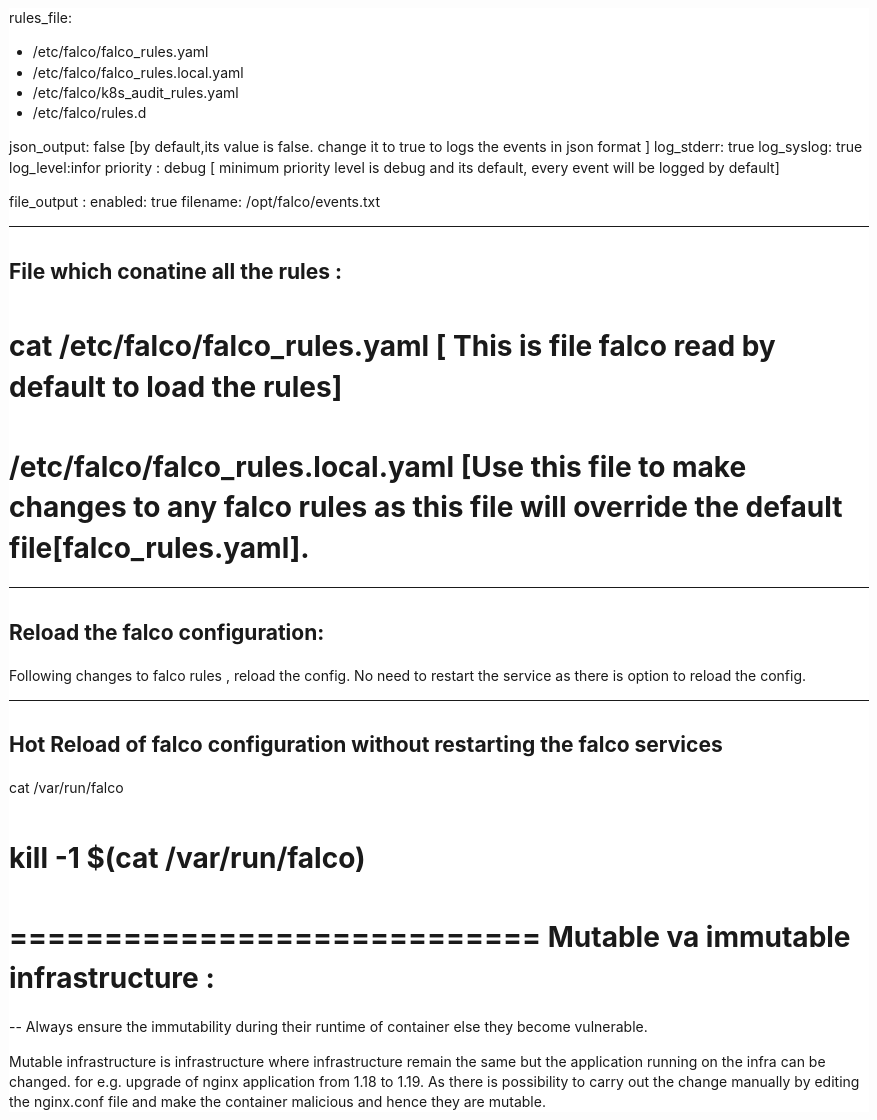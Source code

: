  rules_file:
 - /etc/falco/falco_rules.yaml 
 - /etc/falco/falco_rules.local.yaml 
 - /etc/falco/k8s_audit_rules.yaml 
 - /etc/falco/rules.d
 
 json_output: false [by default,its value is false. change it to true to logs the events in json format ]
 log_stderr: true
 log_syslog: true
 log_level:infor
 priority : debug [ minimum priority level is debug and its default, every event will be logged by default]
 
 file_output :
 enabled: true
 filename: /opt/falco/events.txt
 
 ---------------------------
 File which conatine all the rules :
 ---------------------------
 # cat /etc/falco/falco_rules.yaml [ This is file falco read by default to load the rules] 
 
 # /etc/falco/falco_rules.local.yaml [Use this file to make changes to any falco rules as this file will override the default file[falco_rules.yaml]. 
 
 
 -------------
 Reload the falco configuration:
 --------------
 Following changes to falco rules , reload the config. No need to restart the service as there is option to reload the config.
 
 ---------
 Hot Reload of falco configuration without restarting the falco services
 ---------
 cat /var/run/falco
 
 kill -1 $(cat /var/run/falco)
 ======================
 
 
 ============================
 Mutable va immutable infrastructure :
 ============================
 
 -- Always ensure the immutability during their runtime of container else they become vulnerable.
 
 Mutable infrastructure is infrastructure where infrastructure remain the same but the application running on the infra can be changed. for e.g. upgrade of nginx application
 from 1.18 to 1.19. 
 As there is possibility to carry out the change manually by editing the nginx.conf file and make the container malicious and hence they are mutable.
 